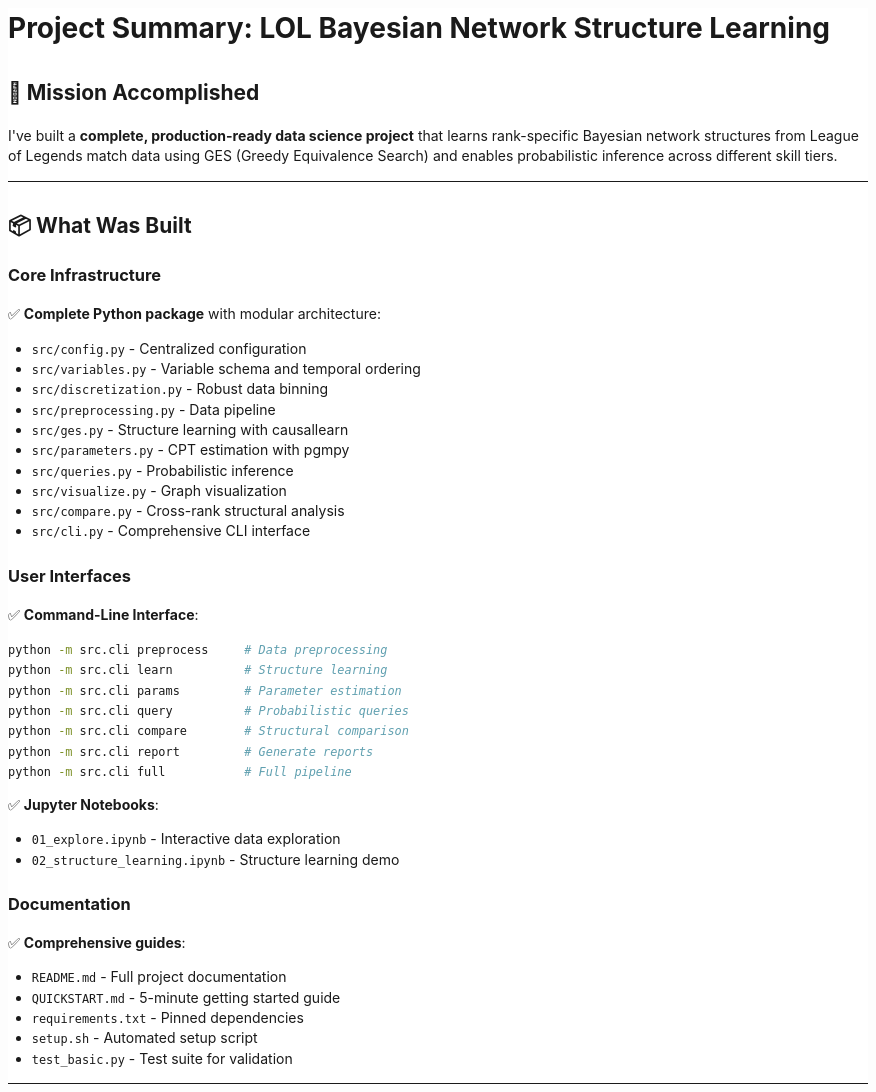 # Project Summary: LOL Bayesian Network Structure Learning

## 🎯 Mission Accomplished

I've built a **complete, production-ready data science project** that learns rank-specific Bayesian network structures from League of Legends match data using GES (Greedy Equivalence Search) and enables probabilistic inference across different skill tiers.

---

## 📦 What Was Built

### Core Infrastructure

✅ **Complete Python package** with modular architecture:
- `src/config.py` - Centralized configuration
- `src/variables.py` - Variable schema and temporal ordering
- `src/discretization.py` - Robust data binning
- `src/preprocessing.py` - Data pipeline
- `src/ges.py` - Structure learning with causallearn
- `src/parameters.py` - CPT estimation with pgmpy
- `src/queries.py` - Probabilistic inference
- `src/visualize.py` - Graph visualization
- `src/compare.py` - Cross-rank structural analysis
- `src/cli.py` - Comprehensive CLI interface

### User Interfaces

✅ **Command-Line Interface**:
```bash
python -m src.cli preprocess     # Data preprocessing
python -m src.cli learn          # Structure learning
python -m src.cli params         # Parameter estimation
python -m src.cli query          # Probabilistic queries
python -m src.cli compare        # Structural comparison
python -m src.cli report         # Generate reports
python -m src.cli full           # Full pipeline
```

✅ **Jupyter Notebooks**:
- `01_explore.ipynb` - Interactive data exploration
- `02_structure_learning.ipynb` - Structure learning demo

### Documentation

✅ **Comprehensive guides**:
- `README.md` - Full project documentation
- `QUICKSTART.md` - 5-minute getting started guide
- `requirements.txt` - Pinned dependencies
- `setup.sh` - Automated setup script
- `test_basic.py` - Test suite for validation

---
